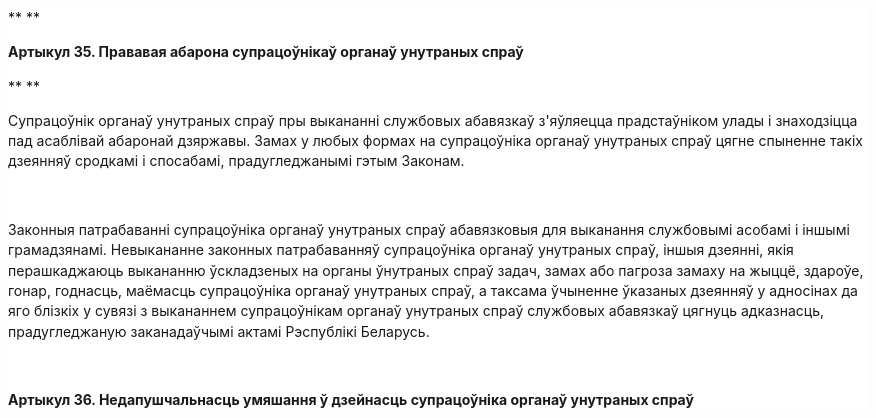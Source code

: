</div>

<div data-align="center">

** **

</div>

<div>

**Артыкул 35. Прававая абарона супрацоўнікаў органаў унутраных спраў**

</div>

<div>

** **

</div>

<div>

Супрацоўнік органаў унутраных спраў пры выкананні службовых абавязкаў
з'яўляецца прадстаўніком улады і знаходзіцца пад асаблівай абаронай
дзяржавы. Замах у любых формах на супрацоўніка органаў унутраных
спраў цягне спыненне такіх дзеянняў сродкамі і спосабамі,
прадугледжанымі гэтым Законам.

</div>

<div>

 

</div>

<div>

Законныя патрабаванні супрацоўніка органаў унутраных спраў абавязковыя
для выканання службовымі асобамі і іншымі грамадзянамі. Невыкананне
законных патрабаванняў супрацоўніка органаў унутраных спраў, іншыя
дзеянні, якія перашкаджаюць выкананню ўскладзеных на органы ўнутраных
спраў задач, замах або пагроза замаху на жыццё, здароўе, гонар,
годнасць, маёмасць супрацоўніка органаў унутраных спраў, а
таксама ўчыненне ўказаных дзеянняў у адносінах да яго блізкіх у
сувязі з выкананнем супрацоўнікам органаў унутраных спраў службовых
абавязкаў цягнуць адказнасць, прадугледжаную заканадаўчымі актамі
Рэспублікі Беларусь.

</div>

<div>

 

</div>

<div>

**Артыкул 36. Недапушчальнасць умяшання ў дзейнасць супрацоўніка органаў
унутраных спраў**

</div>
